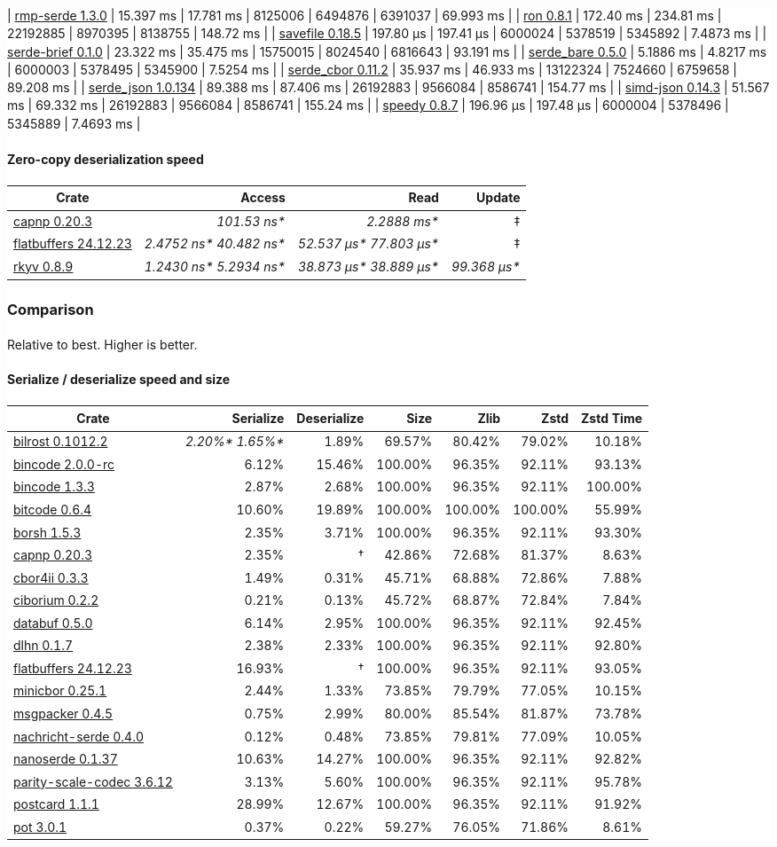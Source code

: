 | [rmp-serde 1.3.0][rmp-serde] | 15.397 ms | 17.781 ms | 8125006 | 6494876 | 6391037 | 69.993 ms |
| [ron 0.8.1][ron] | 172.40 ms | 234.81 ms | 22192885 | 8970395 | 8138755 | 148.72 ms |
| [savefile 0.18.5][savefile] | 197.80 µs | 197.41 µs | 6000024 | 5378519 | 5345892 | 7.4873 ms |
| [serde-brief 0.1.0][serde-brief] | 23.322 ms | 35.475 ms | 15750015 | 8024540 | 6816643 | 93.191 ms |
| [serde_bare 0.5.0][serde_bare] | 5.1886 ms | 4.8217 ms | 6000003 | 5378495 | 5345900 | 7.5254 ms |
| [serde_cbor 0.11.2][serde_cbor] | 35.937 ms | 46.933 ms | 13122324 | 7524660 | 6759658 | 89.208 ms |
| [serde_json 1.0.134][serde_json] | 89.388 ms | 87.406 ms | 26192883 | 9566084 | 8586741 | 154.77 ms |
| [simd-json 0.14.3][simd-json] | 51.567 ms | 69.332 ms | 26192883 | 9566084 | 8586741 | 155.24 ms |
| [speedy 0.8.7][speedy] | 196.96 µs | 197.48 µs | 6000004 | 5378496 | 5345889 | 7.4693 ms |

#### Zero-copy deserialization speed

| Crate | Access | Read | Update |
|---|--:|--:|--:|
| [capnp 0.20.3][capnp] | <span title="validated on-demand with error">*101.53 ns\**</span> | <span title="validated on-demand with error">*2.2888 ms\**</span> | ‡ |
| [flatbuffers 24.12.23][flatbuffers] | <span title="unvalidated">*2.4752 ns\**</span> <span title="validated upfront with error">*40.482 ns\**</span> | <span title="unvalidated">*52.537 µs\**</span> <span title="validated upfront with error">*77.803 µs\**</span> | ‡ |
| [rkyv 0.8.9][rkyv] | <span title="unvalidated">*1.2430 ns\**</span> <span title="validated upfront with error">*5.2934 ns\**</span> | <span title="unvalidated">*38.873 µs\**</span> <span title="validated upfront with error">*38.889 µs\**</span> | <span title="unvalidated">*99.368 µs\**</span> |

### Comparison

Relative to best. Higher is better.

#### Serialize / deserialize speed and size

| Crate | Serialize | Deserialize | Size | Zlib | Zstd | Zstd Time |
|---|--:|--:|--:|--:|--:|--:|
| [bilrost 0.1012.2][bilrost] | <span title="encode">*2.20%\**</span> <span title="prepend">*1.65%\**</span> | 1.89% | 69.57% | 80.42% | 79.02% | 10.18% |
| [bincode 2.0.0-rc][bincode] | 6.12% | 15.46% | 100.00% | 96.35% | 92.11% | 93.13% |
| [bincode 1.3.3][bincode1] | 2.87% | 2.68% | 100.00% | 96.35% | 92.11% | 100.00% |
| [bitcode 0.6.4][bitcode] | 10.60% | 19.89% | 100.00% | 100.00% | 100.00% | 55.99% |
| [borsh 1.5.3][borsh] | 2.35% | 3.71% | 100.00% | 96.35% | 92.11% | 93.30% |
| [capnp 0.20.3][capnp] | 2.35% | † | 42.86% | 72.68% | 81.37% | 8.63% |
| [cbor4ii 0.3.3][cbor4ii] | 1.49% | 0.31% | 45.71% | 68.88% | 72.86% | 7.88% |
| [ciborium 0.2.2][ciborium] | 0.21% | 0.13% | 45.72% | 68.87% | 72.84% | 7.84% |
| [databuf 0.5.0][databuf] | 6.14% | 2.95% | 100.00% | 96.35% | 92.11% | 92.45% |
| [dlhn 0.1.7][dlhn] | 2.38% | 2.33% | 100.00% | 96.35% | 92.11% | 92.80% |
| [flatbuffers 24.12.23][flatbuffers] | 16.93% | † | 100.00% | 96.35% | 92.11% | 93.05% |
| [minicbor 0.25.1][minicbor] | 2.44% | 1.33% | 73.85% | 79.79% | 77.05% | 10.15% |
| [msgpacker 0.4.5][msgpacker] | 0.75% | 2.99% | 80.00% | 85.54% | 81.87% | 73.78% |
| [nachricht-serde 0.4.0][nachricht-serde] | 0.12% | 0.48% | 73.85% | 79.81% | 77.09% | 10.05% |
| [nanoserde 0.1.37][nanoserde] | 10.63% | 14.27% | 100.00% | 96.35% | 92.11% | 92.82% |
| [parity-scale-codec 3.6.12][parity-scale-codec] | 3.13% | 5.60% | 100.00% | 96.35% | 92.11% | 95.78% |
| [postcard 1.1.1][postcard] | 28.99% | 12.67% | 100.00% | 96.35% | 92.11% | 91.92% |
| [pot 3.0.1][pot] | 0.37% | 0.22% | 59.27% | 76.05% | 71.86% | 8.61% |

[bilrost]: https://crates.io/crates/bilrost/0.1012.2
[bincode]: https://crates.io/crates/bincode/2.0.0-rc
[bincode1]: https://crates.io/crates/bincode/1.3.3
[bitcode]: https://crates.io/crates/bitcode/0.6.4
[borsh]: https://crates.io/crates/borsh/1.5.3
[capnp]: https://crates.io/crates/capnp/0.20.3
[cbor4ii]: https://crates.io/crates/cbor4ii/0.3.3
[ciborium]: https://crates.io/crates/ciborium/0.2.2
[databuf]: https://crates.io/crates/databuf/0.5.0
[dlhn]: https://crates.io/crates/dlhn/0.1.7
[flatbuffers]: https://crates.io/crates/flatbuffers/24.12.23
[minicbor]: https://crates.io/crates/minicbor/0.25.1
[msgpacker]: https://crates.io/crates/msgpacker/0.4.5
[nachricht-serde]: https://crates.io/crates/nachricht-serde/0.4.0
[nanoserde]: https://crates.io/crates/nanoserde/0.1.37
[parity-scale-codec]: https://crates.io/crates/parity-scale-codec/3.6.12
[postcard]: https://crates.io/crates/postcard/1.1.1
[pot]: https://crates.io/crates/pot/3.0.1
[prost]: https://crates.io/crates/prost/0.13.4
[protobuf]: https://crates.io/crates/protobuf/3.7.1
[rkyv]: https://crates.io/crates/rkyv/0.8.9
[rmp-serde]: https://crates.io/crates/rmp-serde/1.3.0
[ron]: https://crates.io/crates/ron/0.8.1
[savefile]: https://crates.io/crates/savefile/0.18.5
[serde-brief]: https://crates.io/crates/serde-brief/0.1.0
[serde_bare]: https://crates.io/crates/serde_bare/0.5.0
[serde_cbor]: https://crates.io/crates/serde_cbor/0.11.2
[serde_json]: https://crates.io/crates/serde_json/1.0.134
[simd-json]: https://crates.io/crates/simd-json/0.14.3
[speedy]: https://crates.io/crates/speedy/0.8.7